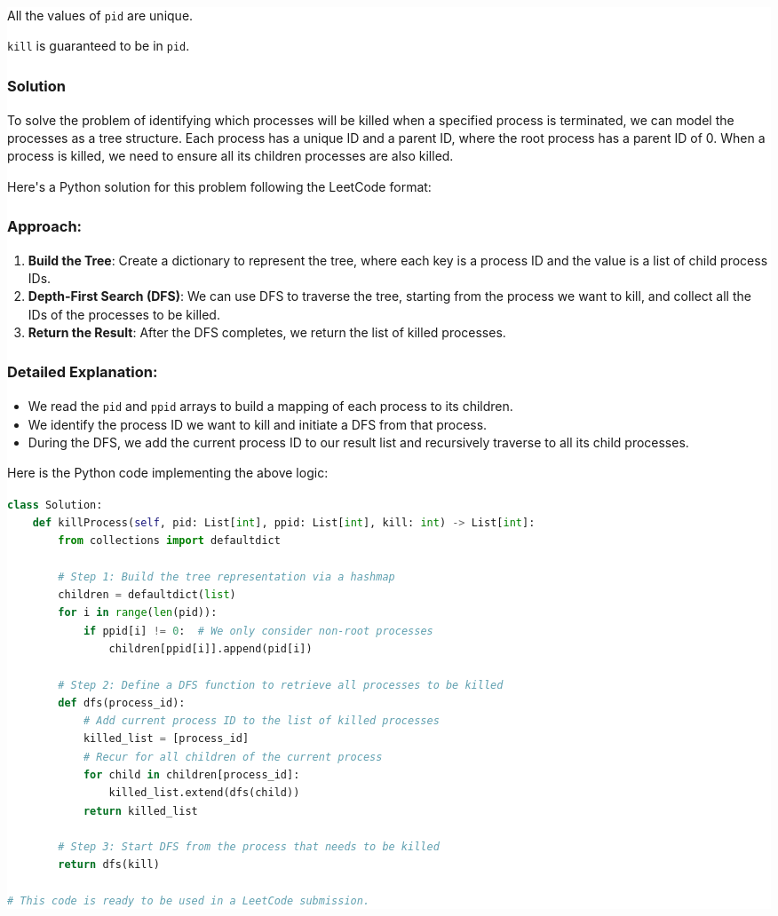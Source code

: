 All the values of `pid` are unique.

`kill` is guaranteed to be in `pid`.

### Solution 
 To solve the problem of identifying which processes will be killed when a specified process is terminated, we can model the processes as a tree structure. Each process has a unique ID and a parent ID, where the root process has a parent ID of 0. When a process is killed, we need to ensure all its children processes are also killed.

Here's a Python solution for this problem following the LeetCode format:

### Approach:
1. **Build the Tree**: Create a dictionary to represent the tree, where each key is a process ID and the value is a list of child process IDs.
2. **Depth-First Search (DFS)**: We can use DFS to traverse the tree, starting from the process we want to kill, and collect all the IDs of the processes to be killed.
3. **Return the Result**: After the DFS completes, we return the list of killed processes.

### Detailed Explanation:
- We read the `pid` and `ppid` arrays to build a mapping of each process to its children.
- We identify the process ID we want to kill and initiate a DFS from that process.
- During the DFS, we add the current process ID to our result list and recursively traverse to all its child processes.

Here is the Python code implementing the above logic:



```python
class Solution:
    def killProcess(self, pid: List[int], ppid: List[int], kill: int) -> List[int]:
        from collections import defaultdict
        
        # Step 1: Build the tree representation via a hashmap
        children = defaultdict(list)
        for i in range(len(pid)):
            if ppid[i] != 0:  # We only consider non-root processes
                children[ppid[i]].append(pid[i])
        
        # Step 2: Define a DFS function to retrieve all processes to be killed
        def dfs(process_id):
            # Add current process ID to the list of killed processes
            killed_list = [process_id]
            # Recur for all children of the current process
            for child in children[process_id]:
                killed_list.extend(dfs(child))
            return killed_list
        
        # Step 3: Start DFS from the process that needs to be killed
        return dfs(kill)

# This code is ready to be used in a LeetCode submission.

```
